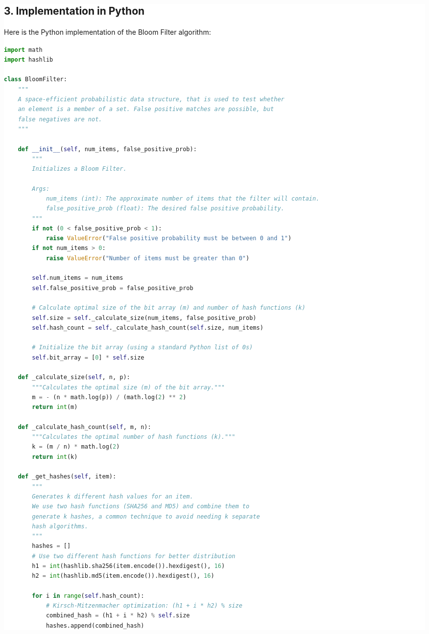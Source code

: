 ## 3. Implementation in Python

Here is the Python implementation of the Bloom Filter algorithm:

```python
import math
import hashlib

class BloomFilter:
    """
    A space-efficient probabilistic data structure, that is used to test whether
    an element is a member of a set. False positive matches are possible, but
    false negatives are not.
    """

    def __init__(self, num_items, false_positive_prob):
        """
        Initializes a Bloom Filter.

        Args:
            num_items (int): The approximate number of items that the filter will contain.
            false_positive_prob (float): The desired false positive probability.
        """
        if not (0 < false_positive_prob < 1):
            raise ValueError("False positive probability must be between 0 and 1")
        if not num_items > 0:
            raise ValueError("Number of items must be greater than 0")

        self.num_items = num_items
        self.false_positive_prob = false_positive_prob

        # Calculate optimal size of the bit array (m) and number of hash functions (k)
        self.size = self._calculate_size(num_items, false_positive_prob)
        self.hash_count = self._calculate_hash_count(self.size, num_items)

        # Initialize the bit array (using a standard Python list of 0s)
        self.bit_array = [0] * self.size

    def _calculate_size(self, n, p):
        """Calculates the optimal size (m) of the bit array."""
        m = - (n * math.log(p)) / (math.log(2) ** 2)
        return int(m)

    def _calculate_hash_count(self, m, n):
        """Calculates the optimal number of hash functions (k)."""
        k = (m / n) * math.log(2)
        return int(k)

    def _get_hashes(self, item):
        """
        Generates k different hash values for an item.
        We use two hash functions (SHA256 and MD5) and combine them to
        generate k hashes, a common technique to avoid needing k separate
        hash algorithms.
        """
        hashes = []
        # Use two different hash functions for better distribution
        h1 = int(hashlib.sha256(item.encode()).hexdigest(), 16)
        h2 = int(hashlib.md5(item.encode()).hexdigest(), 16)

        for i in range(self.hash_count):
            # Kirsch-Mitzenmacher optimization: (h1 + i * h2) % size
            combined_hash = (h1 + i * h2) % self.size
            hashes.append(combined_hash)
```